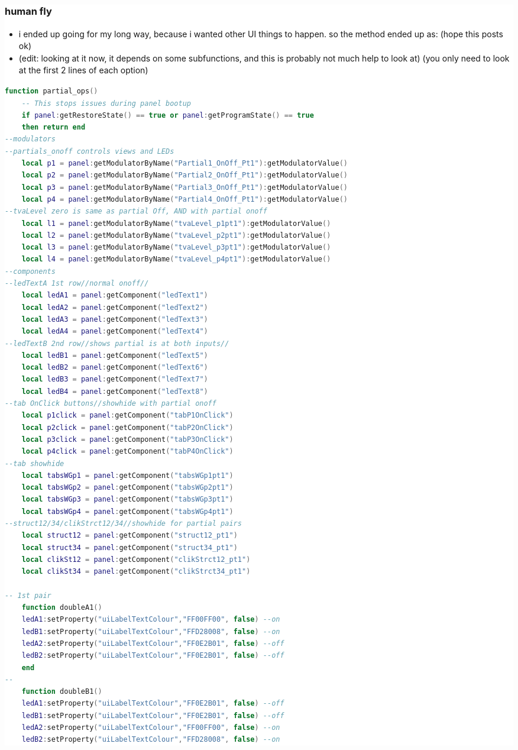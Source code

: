 
### human fly

- i ended up going for my long way, because i wanted other UI things to happen. so the method ended up as: (hope this posts ok)
- (edit: looking at it now, it depends on some subfunctions, and this is probably not much help to look at) (you only need to look at the first 2 lines of each option)

```lua
function partial_ops()
	-- This stops issues during panel bootup
	if panel:getRestoreState() == true or panel:getProgramState() == true 
	then return end
--modulators
--partials_onoff controls views and LEDs
	local p1 = panel:getModulatorByName("Partial1_OnOff_Pt1"):getModulatorValue()
	local p2 = panel:getModulatorByName("Partial2_OnOff_Pt1"):getModulatorValue()
	local p3 = panel:getModulatorByName("Partial3_OnOff_Pt1"):getModulatorValue()
	local p4 = panel:getModulatorByName("Partial4_OnOff_Pt1"):getModulatorValue()
--tvaLevel zero is same as partial Off, AND with partial onoff
	local l1 = panel:getModulatorByName("tvaLevel_p1pt1"):getModulatorValue()
	local l2 = panel:getModulatorByName("tvaLevel_p2pt1"):getModulatorValue()
	local l3 = panel:getModulatorByName("tvaLevel_p3pt1"):getModulatorValue()
	local l4 = panel:getModulatorByName("tvaLevel_p4pt1"):getModulatorValue()
--components
--ledTextA 1st row//normal onoff//
	local ledA1 = panel:getComponent("ledText1")
	local ledA2 = panel:getComponent("ledText2")
	local ledA3 = panel:getComponent("ledText3")
	local ledA4 = panel:getComponent("ledText4")
--ledTextB 2nd row//shows partial is at both inputs//
	local ledB1 = panel:getComponent("ledText5")
	local ledB2 = panel:getComponent("ledText6")
	local ledB3 = panel:getComponent("ledText7")
	local ledB4 = panel:getComponent("ledText8")
--tab OnClick buttons//showhide with partial onoff
	local p1click = panel:getComponent("tabP1OnClick")
	local p2click = panel:getComponent("tabP2OnClick")
	local p3click = panel:getComponent("tabP3OnClick")
	local p4click = panel:getComponent("tabP4OnClick")
--tab showhide
	local tabsWGp1 = panel:getComponent("tabsWGp1pt1")
	local tabsWGp2 = panel:getComponent("tabsWGp2pt1")
	local tabsWGp3 = panel:getComponent("tabsWGp3pt1")
	local tabsWGp4 = panel:getComponent("tabsWGp4pt1")
--struct12/34/clikStrct12/34//showhide for partial pairs
	local struct12 = panel:getComponent("struct12_pt1")
	local struct34 = panel:getComponent("struct34_pt1")
	local clikSt12 = panel:getComponent("clikStrct12_pt1")
	local clikSt34 = panel:getComponent("clikStrct34_pt1")

-- 1st pair
	function doubleA1()
	ledA1:setProperty("uiLabelTextColour","FF00FF00", false) --on
	ledB1:setProperty("uiLabelTextColour","FFD28008", false) --on
	ledA2:setProperty("uiLabelTextColour","FF0E2B01", false) --off
	ledB2:setProperty("uiLabelTextColour","FF0E2B01", false) --off
	end
--
	function doubleB1()
	ledA1:setProperty("uiLabelTextColour","FF0E2B01", false) --off
	ledB1:setProperty("uiLabelTextColour","FF0E2B01", false) --off
	ledA2:setProperty("uiLabelTextColour","FF00FF00", false) --on
	ledB2:setProperty("uiLabelTextColour","FFD28008", false) --on
```
